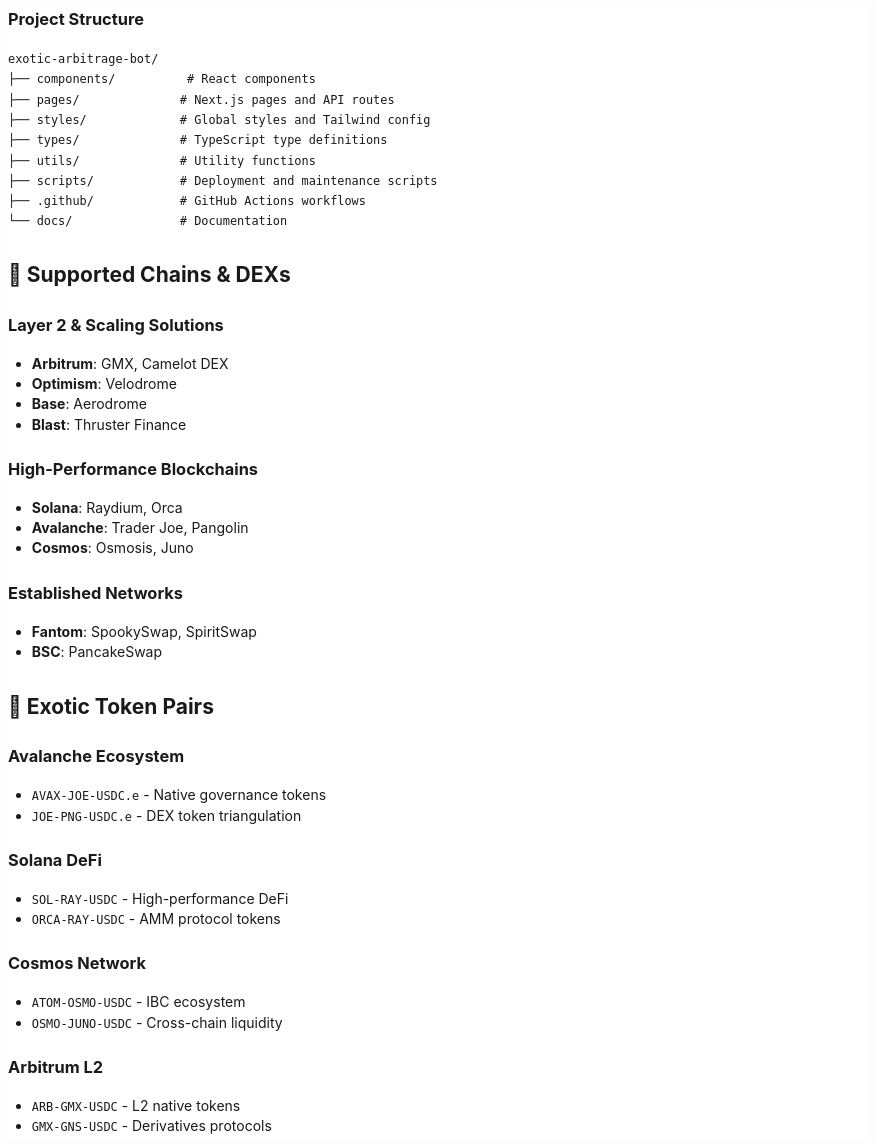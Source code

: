 ### Project Structure
```
exotic-arbitrage-bot/
├── components/          # React components
├── pages/              # Next.js pages and API routes
├── styles/             # Global styles and Tailwind config
├── types/              # TypeScript type definitions
├── utils/              # Utility functions
├── scripts/            # Deployment and maintenance scripts
├── .github/            # GitHub Actions workflows
└── docs/               # Documentation
```

## 🎯 Supported Chains & DEXs

### Layer 2 & Scaling Solutions
- **Arbitrum**: GMX, Camelot DEX
- **Optimism**: Velodrome
- **Base**: Aerodrome
- **Blast**: Thruster Finance

### High-Performance Blockchains
- **Solana**: Raydium, Orca
- **Avalanche**: Trader Joe, Pangolin
- **Cosmos**: Osmosis, Juno

### Established Networks
- **Fantom**: SpookySwap, SpiritSwap
- **BSC**: PancakeSwap

## 💎 Exotic Token Pairs

### Avalanche Ecosystem
- `AVAX-JOE-USDC.e` - Native governance tokens
- `JOE-PNG-USDC.e` - DEX token triangulation

### Solana DeFi
- `SOL-RAY-USDC` - High-performance DeFi
- `ORCA-RAY-USDC` - AMM protocol tokens

### Cosmos Network
- `ATOM-OSMO-USDC` - IBC ecosystem
- `OSMO-JUNO-USDC` - Cross-chain liquidity

### Arbitrum L2
- `ARB-GMX-USDC` - L2 native tokens
- `GMX-GNS-USDC` - Derivatives protocols
